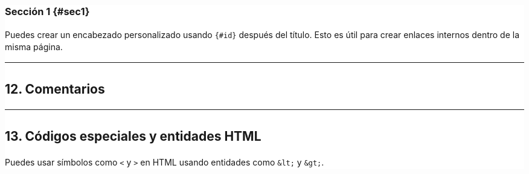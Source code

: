 ### Sección 1 {#sec1}

Puedes crear un encabezado personalizado usando `{#id}` después del título. Esto es útil para crear enlaces internos dentro de la misma página.

---

## **12. Comentarios**



---

## **13. Códigos especiales y entidades HTML**

Puedes usar símbolos como `<` y `>` en HTML usando entidades como `&lt;` y `&gt;`.

